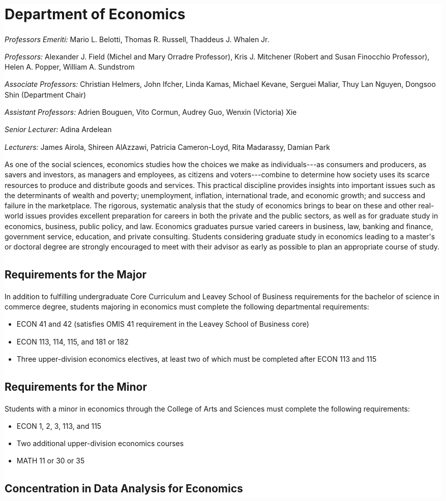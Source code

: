 Department of Economics
=======================

*Professors Emeriti:* Mario L. Belotti, Thomas R. Russell, Thaddeus J. Whalen Jr.

*Professors:* Alexander J. Field (Michel and Mary Orradre Professor), Kris J. Mitchener (Robert and Susan Finocchio Professor), Helen A. Popper, William A. Sundstrom

*Associate Professors:* Christian Helmers, John Ifcher, Linda Kamas, Michael Kevane, Serguei Maliar, Thuy Lan Nguyen, Dongsoo Shin (Department Chair)

*Assistant Professors:* Adrien Bouguen, Vito Cormun, Audrey Guo, Wenxin (Victoria) Xie

*Senior Lecturer:* Adina Ardelean

*Lecturers:* James Airola, Shireen AlAzzawi, Patricia Cameron-Loyd, Rita Madarassy, Damian Park

As one of the social sciences, economics studies how the choices we make as individuals---as consumers and producers, as savers and investors, as managers and employees, as citizens and voters---combine to determine how society uses its scarce resources to produce and distribute goods and services. This practical discipline provides insights into important issues such as the determinants of wealth and poverty; unemployment, inflation, international trade, and economic growth; and success and failure in the marketplace. The rigorous, systematic analysis that the study of economics brings to bear on these and other real-world issues provides excellent preparation for careers in both the private and the public sectors, as well as for graduate study in economics, business, public policy, and law. Economics graduates pursue varied careers in business, law, banking and finance, government service, education, and private consulting. Students considering graduate study in economics leading to a master's or doctoral degree are strongly encouraged to meet with their advisor as early as possible to plan an appropriate course of study.

Requirements for the Major
--------------------------

In addition to fulfilling undergraduate Core Curriculum and Leavey School of Business requirements for the bachelor of science in commerce degree, students majoring in economics must complete the following departmental requirements:

-   ECON 41 and 42 (satisfies OMIS 41 requirement in the Leavey School of Business core)

-   ECON 113, 114, 115, and 181 or 182

-   Three upper-division economics electives, at least two of which must be completed after ECON 113 and 115

Requirements for the Minor
--------------------------

Students with a minor in economics through the College of Arts and Sciences must complete the following requirements:

-   ECON 1, 2, 3, 113, and 115

-   Two additional upper-division economics courses

-   MATH 11 or 30 or 35

Concentration in Data Analysis for Economics
--------------------------------------------
